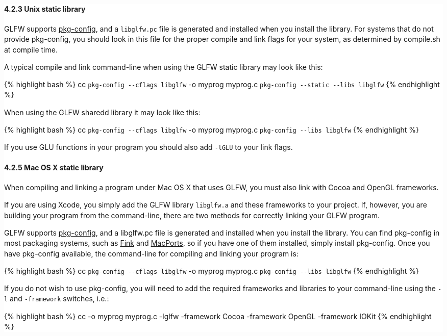 #### 4.2.3 Unix static library

GLFW supports
[pkg-config](http://pkgconfig.freedesktop.org/wiki/),
and a `libglfw.pc` file is generated and installed when you install
the library.  For systems that do not provide pkg-config, you should look in
this file for the proper compile and link flags for your system, as determined
by compile.sh at compile time.

A typical compile and link command-line when using the GLFW static library
may look like this:

{% highlight bash %}
cc `pkg-config --cflags libglfw` -o myprog myprog.c `pkg-config --static --libs libglfw`
{% endhighlight %}

When using the GLFW sharedd library it may look like this:

{% highlight bash %}
cc `pkg-config --cflags libglfw` -o myprog myprog.c `pkg-config --libs libglfw`
{% endhighlight %}

If you use GLU functions in your program you should also add
`-lGLU` to your link flags.



#### 4.2.5 Mac OS X static library

When compiling and linking a program under Mac OS X that uses GLFW, you
must also link with Cocoa and OpenGL frameworks.

If you are using Xcode, you simply add the GLFW library `libglfw.a` and
these frameworks to your project. If, however, you are building your program
from the command-line, there are two methods for correctly linking your GLFW
program.

GLFW supports
[pkg-config](http://pkgconfig.freedesktop.org/wiki/), and a
libglfw.pc file is generated and installed when you install the library. You
can find pkg-config in most packaging systems, such as
[Fink](http://www.finkproject.org/) and
[MacPorts](http://www.macports.org/), so if you have one of them
installed, simply install pkg-config. Once you have pkg-config available, the
command-line for compiling and linking your program is:

{% highlight bash %}
cc `pkg-config --cflags libglfw` -o myprog myprog.c `pkg-config --libs libglfw`
{% endhighlight %}

If you do not wish to use pkg-config, you will need to add the required
frameworks and libraries to your command-line using the `-l` and
`-framework` switches, i.e.:

{% highlight bash %}
cc -o myprog myprog.c -lglfw -framework Cocoa -framework OpenGL -framework IOKit
{% endhighlight %}
